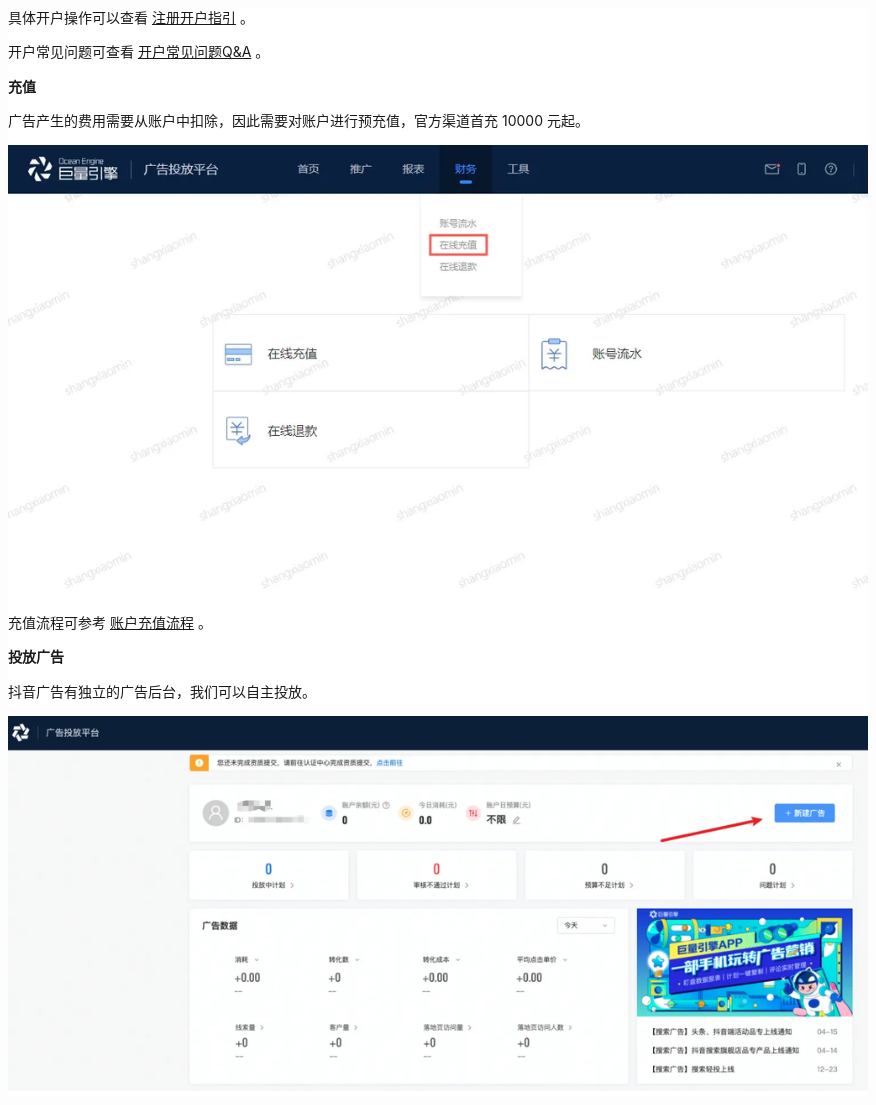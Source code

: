 具体开户操作可以查看 [注册开户指引](https://school.oceanengine.com/help?article_id=6444387516710649869) 。

开户常见问题可查看 [开户常见问题Q&A](https://school.oceanengine.com/help?article_id=6576883091833356296) 。

**充值**

广告产生的费用需要从账户中扣除，因此需要对账户进行预充值，官方渠道首充 10000 元起。

![5-3](img/CPS/5/5-3.png)

充值流程可参考 [账户充值流程](https://school.oceanengine.com/help?category_id=6444714714059505678) 。

**投放广告**

抖音广告有独立的广告后台，我们可以自主投放。

![5-4](img/CPS/5/5-4.png)
